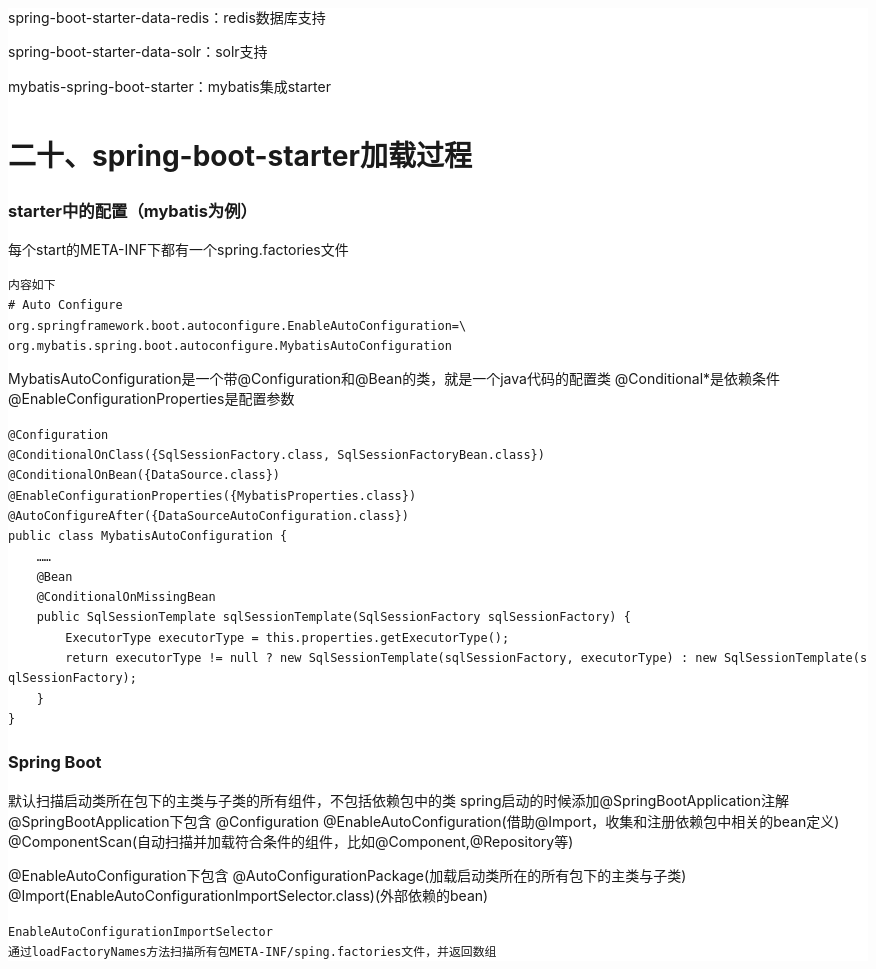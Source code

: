 spring-boot-starter-data-redis：redis数据库支持

spring-boot-starter-data-solr：solr支持

mybatis-spring-boot-starter：mybatis集成starter

# 二十、spring-boot-starter加载过程

### starter中的配置（mybatis为例）
每个start的META-INF下都有一个spring.factories文件
    
    内容如下
    # Auto Configure
    org.springframework.boot.autoconfigure.EnableAutoConfiguration=\
    org.mybatis.spring.boot.autoconfigure.MybatisAutoConfiguration

MybatisAutoConfiguration是一个带@Configuration和@Bean的类，就是一个java代码的配置类
@Conditional*是依赖条件
@EnableConfigurationProperties是配置参数

    @Configuration
    @ConditionalOnClass({SqlSessionFactory.class, SqlSessionFactoryBean.class})
    @ConditionalOnBean({DataSource.class})
    @EnableConfigurationProperties({MybatisProperties.class})
    @AutoConfigureAfter({DataSourceAutoConfiguration.class})
    public class MybatisAutoConfiguration {
        ……
        @Bean
        @ConditionalOnMissingBean
        public SqlSessionTemplate sqlSessionTemplate(SqlSessionFactory sqlSessionFactory) {
            ExecutorType executorType = this.properties.getExecutorType();
            return executorType != null ? new SqlSessionTemplate(sqlSessionFactory, executorType) : new SqlSessionTemplate(sqlSessionFactory);
        }
    }

### Spring Boot

默认扫描启动类所在包下的主类与子类的所有组件，不包括依赖包中的类
spring启动的时候添加@SpringBootApplication注解
@SpringBootApplication下包含
    @Configuration
    @EnableAutoConfiguration(借助@Import，收集和注册依赖包中相关的bean定义)
    @ComponentScan(自动扫描并加载符合条件的组件，比如@Component,@Repository等)

@EnableAutoConfiguration下包含
    @AutoConfigurationPackage(加载启动类所在的所有包下的主类与子类)
    @Import(EnableAutoConfigurationImportSelector.class)(外部依赖的bean)
    
    EnableAutoConfigurationImportSelector
    通过loadFactoryNames方法扫描所有包META-INF/sping.factories文件，并返回数组
    